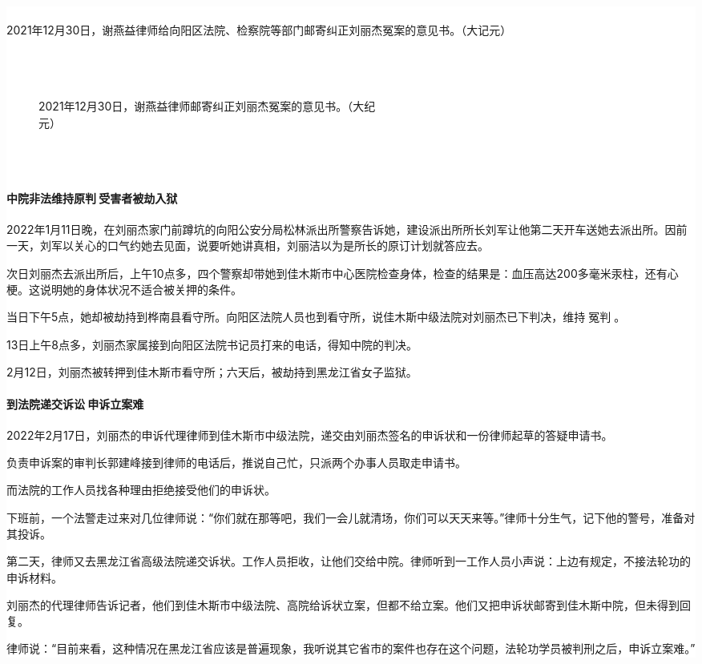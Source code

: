    <img alt="" class="wp-image-13676282" src="https://i.epochtimes.com/assets/uploads/2022/03/id13676282-photo_2021-12-30_13-27-09-600x800.jpg"/>
  </ok>
  <br/><figcaption class="wp-caption-text" id="caption-attachment-13676282">
   2021年12月30日，谢燕益律师给向阳区法院、检察院等部门邮寄纠正刘丽杰冤案的意见书。（大记元）
  </figcaption><br/>
 </figure><br/>
 <figure aria-describedby="caption-attachment-13676287" class="wp-caption aligncenter" id="attachment_13676287" style="width: 423px">
  <ok href="https://i.epochtimes.com/assets/uploads/2022/03/id13676287-photo_2021-12-30_13-26-39.jpg" target="_blank">
   <img alt="" class="wp-image-13676287" src="https://i.epochtimes.com/assets/uploads/2022/03/id13676287-photo_2021-12-30_13-26-39-600x800.jpg"/>
  </ok>
  <br/><figcaption class="wp-caption-text" id="caption-attachment-13676287">
   2021年12月30日，谢燕益律师邮寄纠正刘丽杰冤案的意见书。（大纪元）
  </figcaption><br/>
 </figure><br/>
 <h4>
  中院非法维持原判 受害者被劫入狱
 </h4>
 <p>
  2022年1月11日晚，在刘丽杰家门前蹲坑的向阳公安分局松林派出所警察告诉她，建设派出所所长刘军让他第二天开车送她去派出所。因前一天，刘军以关心的口气约她去见面，说要听她讲真相，刘丽洁以为是所长的原订计划就答应去。
 </p>
 <p>
  次日刘丽杰去派出所后，上午10点多，四个警察却带她到佳木斯市中心医院检查身体，检查的结果是：血压高达200多毫米汞柱，还有心梗。这说明她的身体状况不适合被关押的条件。
 </p>
 <p>
  当日下午5点，她却被劫持到桦南县看守所。向阳区法院人员也到看守所，说佳木斯中级法院对刘丽杰已下判决，维持
  <ok href="https://www.epochtimes.com/gb/tag/%E5%86%A4%E5%88%A4.html">
   冤判
  </ok>
  。
 </p>
 <p>
  13日上午8点多，刘丽杰家属接到向阳区法院书记员打来的电话，得知中院的判决。
 </p>
 <p>
  2月12日，刘丽杰被转押到佳木斯市看守所；六天后，被劫持到黑龙江省女子监狱。
 </p>
 <h4>
  到法院递交诉讼 申诉立案难
 </h4>
 <p>
  2022年2月17日，刘丽杰的申诉代理律师到佳木斯市中级法院，递交由刘丽杰签名的申诉状和一份律师起草的答疑申请书。
 </p>
 <p>
  负责申诉案的审判长郭建峰接到律师的电话后，推说自己忙，只派两个办事人员取走申请书。
 </p>
 <p>
  而法院的工作人员找各种理由拒绝接受他们的申诉状。
 </p>
 <p>
  下班前，一个法警走过来对几位律师说：“你们就在那等吧，我们一会儿就清场，你们可以天天来等。”律师十分生气，记下他的警号，准备对其投诉。
 </p>
 <p>
  第二天，律师又去黑龙江省高级法院递交诉状。工作人员拒收，让他们交给中院。律师听到一工作人员小声说：上边有规定，不接法轮功的申诉材料。
 </p>
 <p>
  刘丽杰的代理律师告诉记者，他们到佳木斯市中级法院、高院给诉状立案，但都不给立案。他们又把申诉状邮寄到佳木斯中院，但未得到回复。
 </p>
 <p>
  律师说：“目前来看，这种情况在黑龙江省应该是普遍现象，我听说其它省市的案件也存在这个问题，法轮功学员被判刑之后，申诉立案难。”